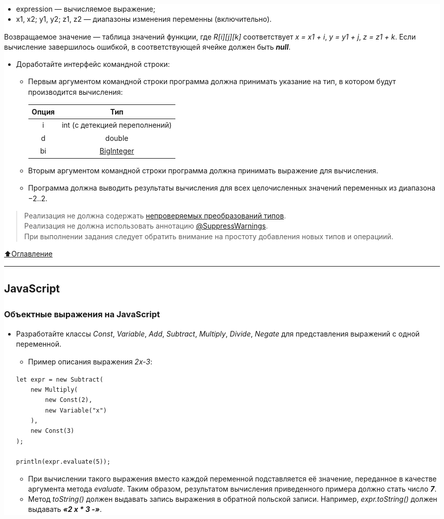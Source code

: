   * expression — вычисляемое выражение;
  * x1, x2; y1, y2; z1, z2 — диапазоны изменения переменны (включительно).

  Возвращаемое значение — таблица значений функции, где _R[i][j][k]_ соответствует _x = x1 \+ i_, _y = y1 \+ j_, _z = z1 \+ k_. Если вычисление завершилось ошибкой, в соответствующей ячейке должен быть ***null***.

* Доработайте интерфейс командной строки:
  * Первым аргументом командной строки программа должна принимать указание на тип, в котором будут производится вычисления:

    Опция	| Тип  
    :--: | :--------:
    i	| int (с детекцией переполнений)  
    d	| double  
    bi	| [BigInteger](https://docs.oracle.com/en/java/javase/11/docs/api/java.base/java/math/BigInteger.html)  

  * Вторым аргументом командной строки программа должна принимать выражение для вычисления.
  * Программа должна выводить результаты вычисления для всех целочисленных значений переменных из диапазона −2..2.
> Реализация не должна содержать [непроверяемых преобразований типов](https://docs.oracle.com/javase/specs/jls/se11/html/jls-5.html#jls-5.1.9).  
> Реализация не должна использовать аннотацию [@SuppressWarnings](https://docs.oracle.com/javase/specs/jls/se11/html/jls-9.html#jls-9.6.4.5).  
> При выполнении задания следует обратить внимание на простоту добавления новых типов и операциий.

[:arrow_up:Оглавление](#оглавление)
___


## JavaScript

### Объектные выражения на JavaScript

* Разработайте классы _Const_, _Variable_, _Add_, _Subtract_, _Multiply_, _Divide_, _Negate_ для представления выражений с одной переменной.
    * Пример описания выражения _2x-3_:
    ```
    let expr = new Subtract(
        new Multiply(
            new Const(2),
            new Variable("x")
        ),
        new Const(3)
    );

    println(expr.evaluate(5));
    ```

  * При вычислении такого выражения вместо каждой переменной подставляется её значение, переданное в качестве аргумента метода _evaluate_. Таким образом, результатом вычисления приведенного примера должно стать число ***7***.
  * Метод _toString()_ должен выдавать запись выражения в обратной польской записи. Например, _expr.toString()_ должен выдавать ***«2 x * 3 -»***.
